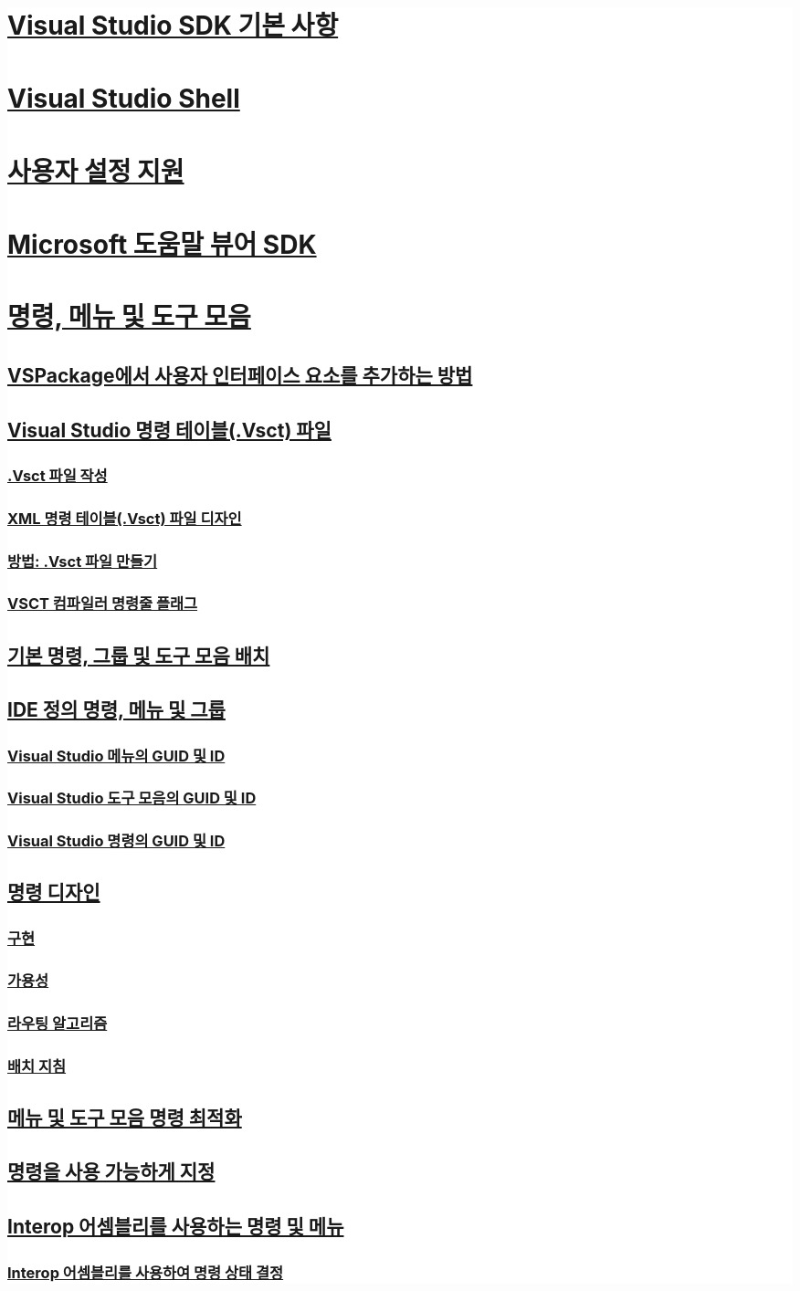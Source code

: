 # [Visual Studio SDK 기본 사항](inside-the-visual-studio-sdk.md)
# [Visual Studio Shell](visual-studio-shell.md)
# [사용자 설정 지원](support-for-user-settings.md)
# [Microsoft 도움말 뷰어 SDK](microsoft-help-viewer-sdk.md)
# [명령, 메뉴 및 도구 모음](commands-menus-and-toolbars.md)
## [VSPackage에서 사용자 인터페이스 요소를 추가하는 방법](how-vspackages-add-user-interface-elements.md)
## [Visual Studio 명령 테이블(.Vsct) 파일](visual-studio-command-table-dot-vsct-files.md)
### [.Vsct 파일 작성](authoring-dot-vsct-files.md)
### [XML 명령 테이블(.Vsct) 파일 디자인](designing-xml-command-table-dot-vsct-files.md)
### [방법: .Vsct 파일 만들기](how-to-create-a-dot-vsct-file.md)
### [VSCT 컴파일러 명령줄 플래그](vsct-compiler-command-line-flags.md)
## [기본 명령, 그룹 및 도구 모음 배치](default-command-group-and-toolbar-placement.md)
## [IDE 정의 명령, 메뉴 및 그룹](ide-defined-commands-menus-and-groups.md)
### [Visual Studio 메뉴의 GUID 및 ID](guids-and-ids-of-visual-studio-menus.md)
### [Visual Studio 도구 모음의 GUID 및 ID](guids-and-ids-of-visual-studio-toolbars.md)
### [Visual Studio 명령의 GUID 및 ID](guids-and-ids-of-visual-studio-commands.md)
## [명령 디자인](command-design.md)
### [구현](command-implementation.md)
### [가용성](command-availability.md)
### [라우팅 알고리즘](command-routing-algorithm.md)
### [배치 지침](command-placement-guidelines.md)
## [메뉴 및 도구 모음 명령 최적화](optimizing-menu-and-toolbar-commands.md)
## [명령을 사용 가능하게 지정](making-commands-available.md)
## [Interop 어셈블리를 사용하는 명령 및 메뉴](commands-and-menus-that-use-interop-assemblies.md)
### [Interop 어셈블리를 사용하여 명령 상태 결정](determining-command-status-by-using-interop-assemblies.md)